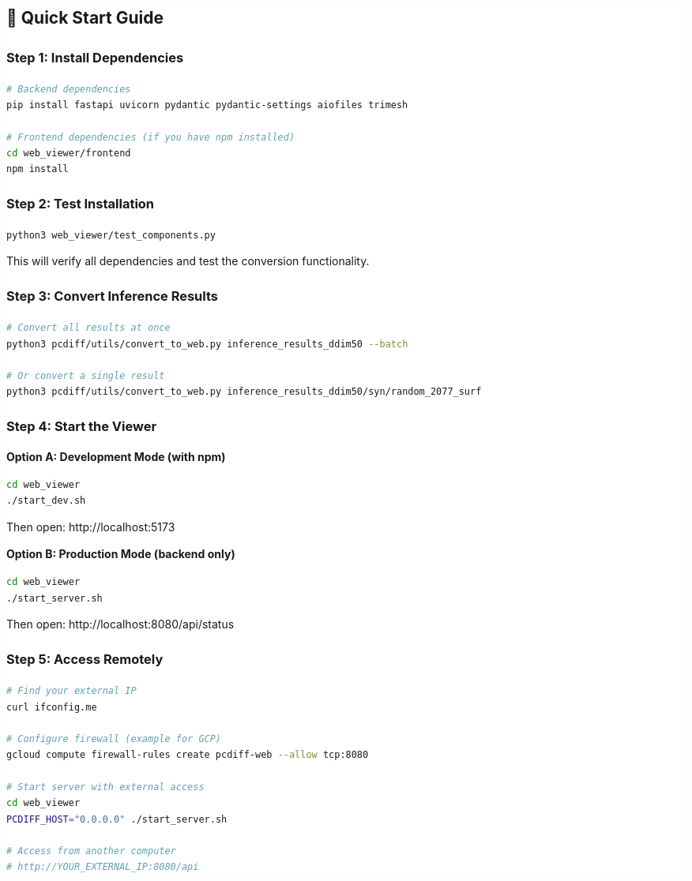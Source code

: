 ## 🚀 Quick Start Guide

### Step 1: Install Dependencies

```bash
# Backend dependencies
pip install fastapi uvicorn pydantic pydantic-settings aiofiles trimesh

# Frontend dependencies (if you have npm installed)
cd web_viewer/frontend
npm install
```

### Step 2: Test Installation

```bash
python3 web_viewer/test_components.py
```

This will verify all dependencies and test the conversion functionality.

### Step 3: Convert Inference Results

```bash
# Convert all results at once
python3 pcdiff/utils/convert_to_web.py inference_results_ddim50 --batch

# Or convert a single result
python3 pcdiff/utils/convert_to_web.py inference_results_ddim50/syn/random_2077_surf
```

### Step 4: Start the Viewer

**Option A: Development Mode (with npm)**
```bash
cd web_viewer
./start_dev.sh
```
Then open: http://localhost:5173

**Option B: Production Mode (backend only)**
```bash
cd web_viewer
./start_server.sh
```
Then open: http://localhost:8080/api/status

### Step 5: Access Remotely

```bash
# Find your external IP
curl ifconfig.me

# Configure firewall (example for GCP)
gcloud compute firewall-rules create pcdiff-web --allow tcp:8080

# Start server with external access
cd web_viewer
PCDIFF_HOST="0.0.0.0" ./start_server.sh

# Access from another computer
# http://YOUR_EXTERNAL_IP:8080/api
```
